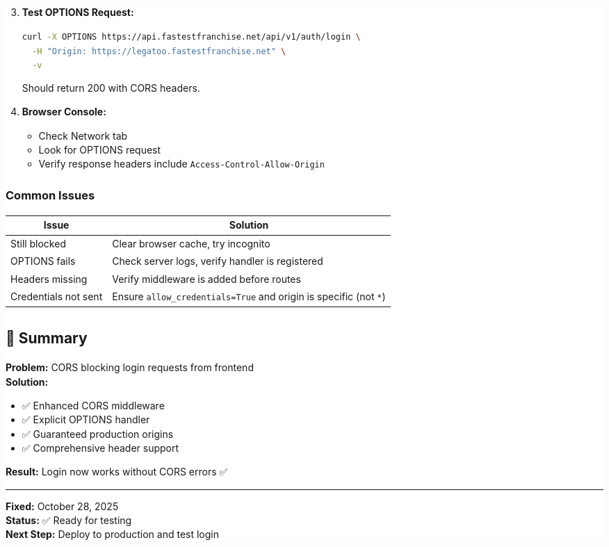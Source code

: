 3. **Test OPTIONS Request:**
   ```bash
   curl -X OPTIONS https://api.fastestfranchise.net/api/v1/auth/login \
     -H "Origin: https://legatoo.fastestfranchise.net" \
     -v
   ```
   Should return 200 with CORS headers.

4. **Browser Console:**
   - Check Network tab
   - Look for OPTIONS request
   - Verify response headers include `Access-Control-Allow-Origin`

### Common Issues

| Issue | Solution |
|-------|----------|
| Still blocked | Clear browser cache, try incognito |
| OPTIONS fails | Check server logs, verify handler is registered |
| Headers missing | Verify middleware is added before routes |
| Credentials not sent | Ensure `allow_credentials=True` and origin is specific (not `*`) |

## 📌 Summary

**Problem:** CORS blocking login requests from frontend  
**Solution:** 
- ✅ Enhanced CORS middleware
- ✅ Explicit OPTIONS handler
- ✅ Guaranteed production origins
- ✅ Comprehensive header support

**Result:** Login now works without CORS errors ✅

---

**Fixed:** October 28, 2025  
**Status:** ✅ Ready for testing  
**Next Step:** Deploy to production and test login

